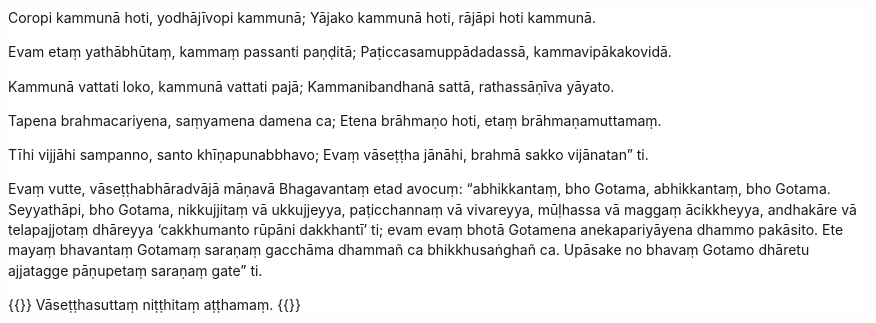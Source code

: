 Coropi kammunā hoti,
yodhājīvopi kammunā;
Yājako kammunā hoti,
rājāpi hoti kammunā.

Evam etaṃ yathābhūtaṃ,
kammaṃ passanti paṇḍitā;
Paṭiccasamuppādadassā,
kammavipākakovidā.

Kammunā vattati loko,
kammunā vattati pajā;
Kammanibandhanā sattā,
rathassāṇīva yāyato.

Tapena brahmacariyena,
saṃyamena damena ca;
Etena brāhmaṇo hoti,
etaṃ brāhmaṇamuttamaṃ.

Tīhi vijjāhi sampanno,
santo khīṇapunabbhavo;
Evaṃ vāseṭṭha jānāhi,
brahmā sakko vijānatan” ti.

Evaṃ vutte, vāseṭṭhabhāradvājā māṇavā Bhagavantaṃ etad avocuṃ: “abhikkantaṃ, bho Gotama, abhikkantaṃ, bho Gotama. Seyyathāpi, bho Gotama, nikkujjitaṃ vā ukkujjeyya, paṭicchannaṃ vā vivareyya, mūḷhassa vā maggaṃ ācikkheyya, andhakāre vā telapajjotaṃ dhāreyya ‘cakkhumanto rūpāni dakkhantī’ ti; evam evaṃ bhotā Gotamena anekapariyāyena dhammo pakāsito. Ete mayaṃ bhavantaṃ Gotamaṃ saraṇaṃ gacchāma dhammañ ca bhikkhusaṅghañ ca. Upāsake no bhavaṃ Gotamo dhāretu ajjatagge pāṇupetaṃ saraṇaṃ gate” ti.


{{<eof>}}
    Vāseṭṭhasuttaṃ niṭṭhitaṃ aṭṭhamaṃ.
{{</eof>}}